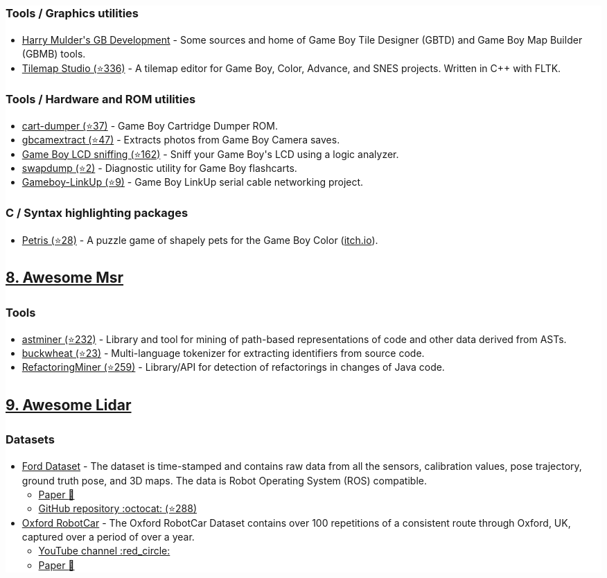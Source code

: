 ### Tools / Graphics utilities

*   [Harry Mulder's GB Development](http://www.devrs.com/gb/hmgd/intro.html) - Some sources and home of Game Boy Tile Designer (GBTD) and Game Boy Map Builder (GBMB) tools.
*   [Tilemap Studio (⭐336)](https://github.com/Rangi42/tilemap-studio) - A tilemap editor for Game Boy, Color, Advance, and SNES projects. Written in C++ with FLTK.

### Tools / Hardware and ROM utilities

*   [cart-dumper (⭐37)](https://github.com/Palmr/cart-dumper) - Game Boy Cartridge Dumper ROM.
*   [gbcamextract (⭐47)](https://github.com/jkbenaim/gbcamextract) - Extracts photos from Game Boy Camera saves.
*   [Game Boy LCD sniffing (⭐162)](https://github.com/svendahlstrand/game-boy-lcd-sniffing) - Sniff your Game Boy's LCD using a logic analyzer.
*   [swapdump (⭐2)](https://github.com/sanqui/swapdump) - Diagnostic utility for Game Boy flashcarts.
*   [Gameboy-LinkUp (⭐9)](https://github.com/JustinLloyd/Gameboy-LinkUp) - Game Boy LinkUp serial cable networking project.

### C / Syntax highlighting packages

*   [Petris (⭐28)](https://github.com/bbbbbr/Petris) - A puzzle game of shapely pets for the Game Boy Color ([itch.io](https://bbbbbr.itch.io/petris)).

## [8. Awesome Msr](/content/dspinellis/awesome-msr/README.md)

### Tools

*   [astminer (⭐232)](https://github.com/JetBrains-Research/astminer) - Library and tool for mining of path-based representations of code and other data derived from ASTs.
*   [buckwheat (⭐23)](https://github.com/JetBrains-Research/buckwheat) - Multi-language tokenizer for extracting identifiers from source code.
*   [RefactoringMiner (⭐259)](https://github.com/tsantalis/RefactoringMiner) - Library/API for detection of refactorings in changes of Java code.

## [9. Awesome Lidar](/content/szenergy/awesome-lidar/README.md)

### Datasets

*   [Ford Dataset](https://avdata.ford.com/) - The dataset is time-stamped and contains raw data from all the sensors, calibration values, pose trajectory, ground truth pose, and 3D maps. The data is Robot Operating System (ROS) compatible.
    *   [Paper :newspaper:](https://arxiv.org/pdf/2003.07969.pdf)
    *   [GitHub repository :octocat: (⭐288)](https://github.com/Ford/AVData)
*   [Oxford RobotCar](https://robotcar-dataset.robots.ox.ac.uk/) - The Oxford RobotCar Dataset contains over 100 repetitions of a consistent route through Oxford, UK, captured over a period of over a year.
    *   [YouTube channel :red\_circle:](https://www.youtube.com/c/ORIOxfordRoboticsInstitute)
    *   [Paper :newspaper:](https://robotcar-dataset.robots.ox.ac.uk/images/RCD_RTK.pdf)

